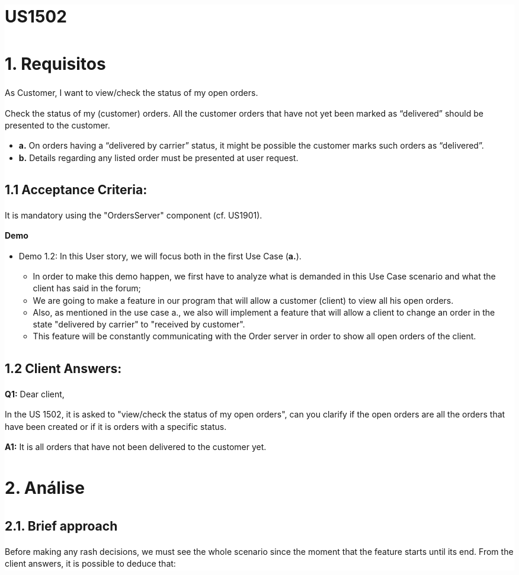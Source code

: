 US1502
=======================================

# 1. Requisitos

As Customer, I want to view/check the status of my open orders.

Check the status of my (customer) orders. All the customer orders that have not yet been marked as “delivered” should be
presented to the customer.

* **a.** On orders having a “delivered by carrier” status, it might be possible the customer marks such orders as
  “delivered”.
* **b.** Details regarding any listed order must be presented at user request.

## 1.1 Acceptance Criteria:

It is mandatory using the "OrdersServer" component (cf. US1901).

**Demo**

- Demo 1.2: In this User story, we will focus both in the first Use Case (**a.**).

    + In order to make this demo happen, we first have to analyze what is demanded in this Use Case scenario and what
      the client has said in the forum;
    + We are going to make a feature in our program that will allow a customer (client) to view all his open orders.
    + Also, as mentioned in the use case a., we also will implement a feature that will allow a client to change an
      order in the state "delivered by carrier" to "received by customer".
    + This feature will be constantly communicating with the Order server in order to show all open orders of the
      client.

## 1.2 Client Answers:

**Q1:** Dear client,

In the US 1502, it is asked to "view/check the status of my open orders", can you clarify if the open orders are all the
orders that have been created or if it is orders with a specific status.

**A1:**
It is all orders that have not been delivered to the customer yet.

# 2. Análise

## 2.1. Brief approach

Before making any rash decisions, we must see the whole scenario since the moment that the feature starts until its end.
From the client answers, it is possible to deduce that:
